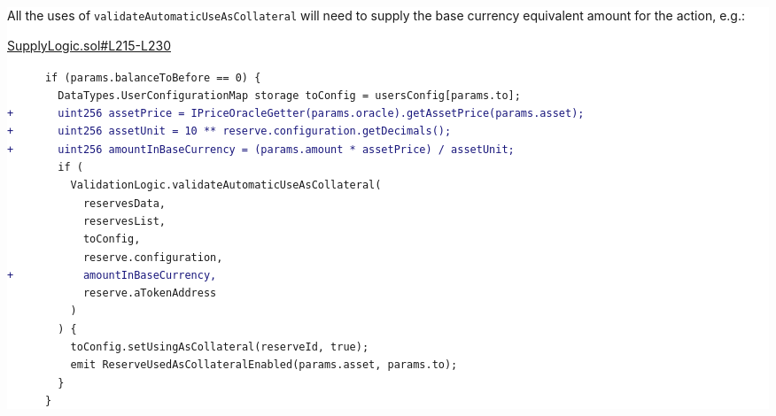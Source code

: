 All the uses of `validateAutomaticUseAsCollateral` will need to supply the base currency equivalent amount for the action, e.g.:

[SupplyLogic.sol#L215-L230](https://github.com/sherlock-audit/2025-01-aave-v3-3/blob/main/aave-v3-origin/src/contracts/protocol/libraries/logic/SupplyLogic.sol#L215-L230)

```diff
      if (params.balanceToBefore == 0) {
        DataTypes.UserConfigurationMap storage toConfig = usersConfig[params.to];
+       uint256 assetPrice = IPriceOracleGetter(params.oracle).getAssetPrice(params.asset);
+       uint256 assetUnit = 10 ** reserve.configuration.getDecimals();
+       uint256 amountInBaseCurrency = (params.amount * assetPrice) / assetUnit;
        if (
          ValidationLogic.validateAutomaticUseAsCollateral(
            reservesData,
            reservesList,
            toConfig,
            reserve.configuration,
+           amountInBaseCurrency,
            reserve.aTokenAddress
          )
        ) {
          toConfig.setUsingAsCollateral(reserveId, true);
          emit ReserveUsedAsCollateralEnabled(params.asset, params.to);
        }
      }
```


